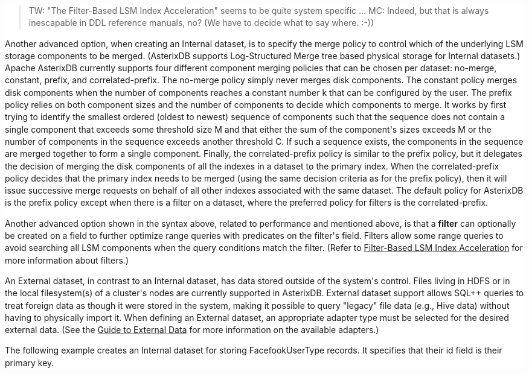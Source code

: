 > TW: "The Filter-Based LSM Index Acceleration" seems to be quite system specific ...
> MC: Indeed, but that is always inescapable in DDL reference manuals, no? (We have to decide what to say where. :-))

Another advanced option, when creating an Internal dataset, is to specify the merge policy to control which of the
underlying LSM storage components to be merged.
(AsterixDB supports Log-Structured Merge tree based physical storage for Internal datasets.)
Apache AsterixDB currently supports four different component merging policies that can be chosen per dataset:
no-merge, constant, prefix, and correlated-prefix.
The no-merge policy simply never merges disk components.
The constant policy merges disk components when the number of components reaches a constant number k that can be configured by the user.
The prefix policy relies on both component sizes and the number of components to decide which components to merge.
It works by first trying to identify the smallest ordered (oldest to newest) sequence of components such that the sequence does not contain a single component that exceeds some threshold size M and that either the sum of the component's sizes exceeds M or the number of components in the sequence exceeds another threshold C.
If such a sequence exists, the components in the sequence are merged together to form a single component.
Finally, the correlated-prefix policy is similar to the prefix policy, but it delegates the decision of merging the disk components of all the indexes in a dataset to the primary index.
When the correlated-prefix policy decides that the primary index needs to be merged (using the same decision criteria as for the prefix policy), then it will issue successive merge requests on behalf of all other indexes associated with the same dataset.
The default policy for AsterixDB is the prefix policy except when there is a filter on a dataset, where the preferred policy for filters is the correlated-prefix.

Another advanced option shown in the syntax above, related to performance and mentioned above, is that a **filter** can optionally be created on a field to further optimize range queries with predicates on the filter's field.
Filters allow some range queries to avoid searching all LSM components when the query conditions match the filter.
(Refer to [Filter-Based LSM Index Acceleration](filters.html) for more information about filters.)

An External dataset, in contrast to an Internal dataset, has data stored outside of the system's control.
Files living in HDFS or in the local filesystem(s) of a cluster's nodes are currently supported in AsterixDB.
External dataset support allows SQL++ queries to treat foreign data as though it were stored in the system,
making it possible to query "legacy" file data (e.g., Hive data) without having to physically import it.
When defining an External dataset, an appropriate adapter type must be selected for the desired external data.
(See the [Guide to External Data](externaldata.html) for more information on the available adapters.)

The following example creates an Internal dataset for storing FacefookUserType records.
It specifies that their id field is their primary key.
